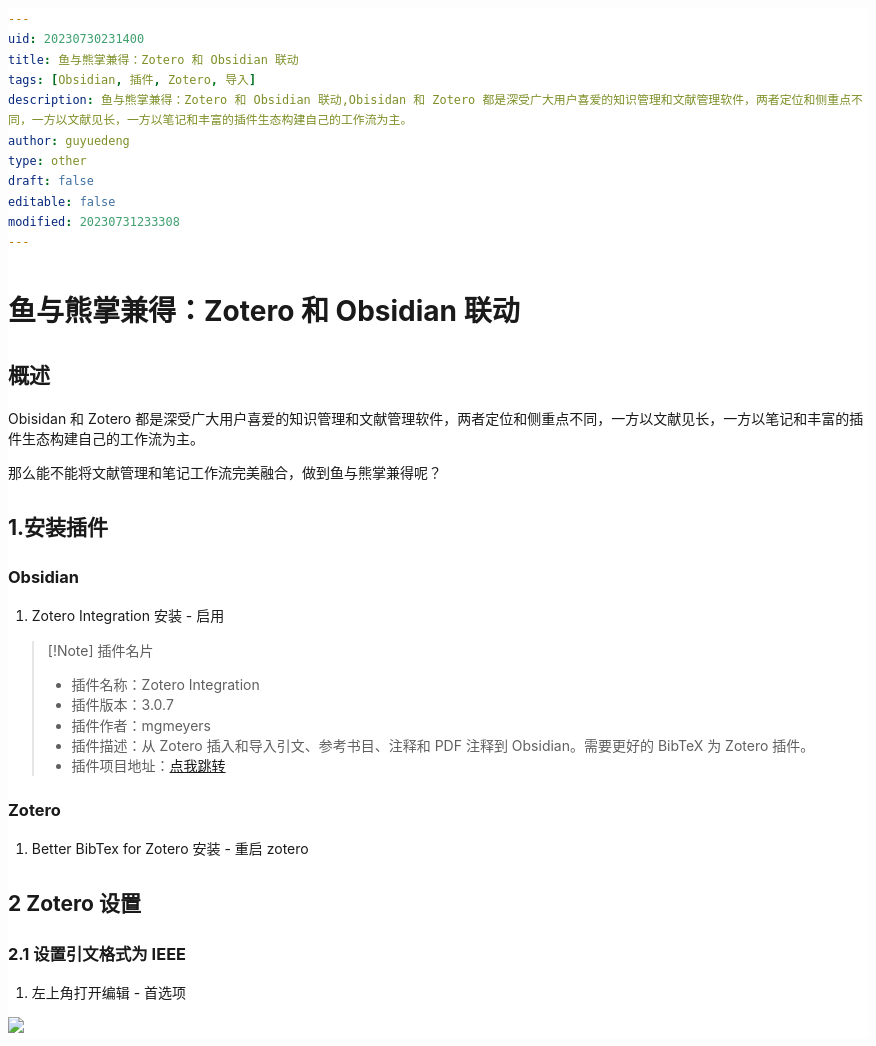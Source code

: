 ```yaml
---
uid: 20230730231400
title: 鱼与熊掌兼得：Zotero 和 Obsidian 联动
tags: [Obsidian, 插件, Zotero, 导入]
description: 鱼与熊掌兼得：Zotero 和 Obsidian 联动,Obisidan 和 Zotero 都是深受广大用户喜爱的知识管理和文献管理软件，两者定位和侧重点不同，一方以文献见长，一方以笔记和丰富的插件生态构建自己的工作流为主。
author: guyuedeng
type: other
draft: false
editable: false
modified: 20230731233308
---
```


# 鱼与熊掌兼得：Zotero 和 Obsidian 联动

## 概述

Obisidan 和 Zotero 都是深受广大用户喜爱的知识管理和文献管理软件，两者定位和侧重点不同，一方以文献见长，一方以笔记和丰富的插件生态构建自己的工作流为主。

那么能不能将文献管理和笔记工作流完美融合，做到鱼与熊掌兼得呢？

## 1.安装插件

### Obsidian

1. Zotero Integration
   安装 - 启用

> [!Note] 插件名片
> - 插件名称：Zotero Integration
> - 插件版本：3.0.7
> - 插件作者：mgmeyers
> - 插件描述：从 Zotero 插入和导入引文、参考书目、注释和 PDF 注释到 Obsidian。需要更好的 BibTeX 为 Zotero 插件。
> - 插件项目地址：[点我跳转](https://github.com/mgmeyers/obsidian-zotero-integration)

### Zotero

1. Better BibTex for Zotero
   安装 - 重启 zotero

## 2 Zotero 设置

### 2.1 设置引文格式为 IEEE

1. 左上角打开编辑 - 首选项

![](https://cdn.pkmer.cn/images/Pasted%20image%2020230730232339.png!pkmer)
